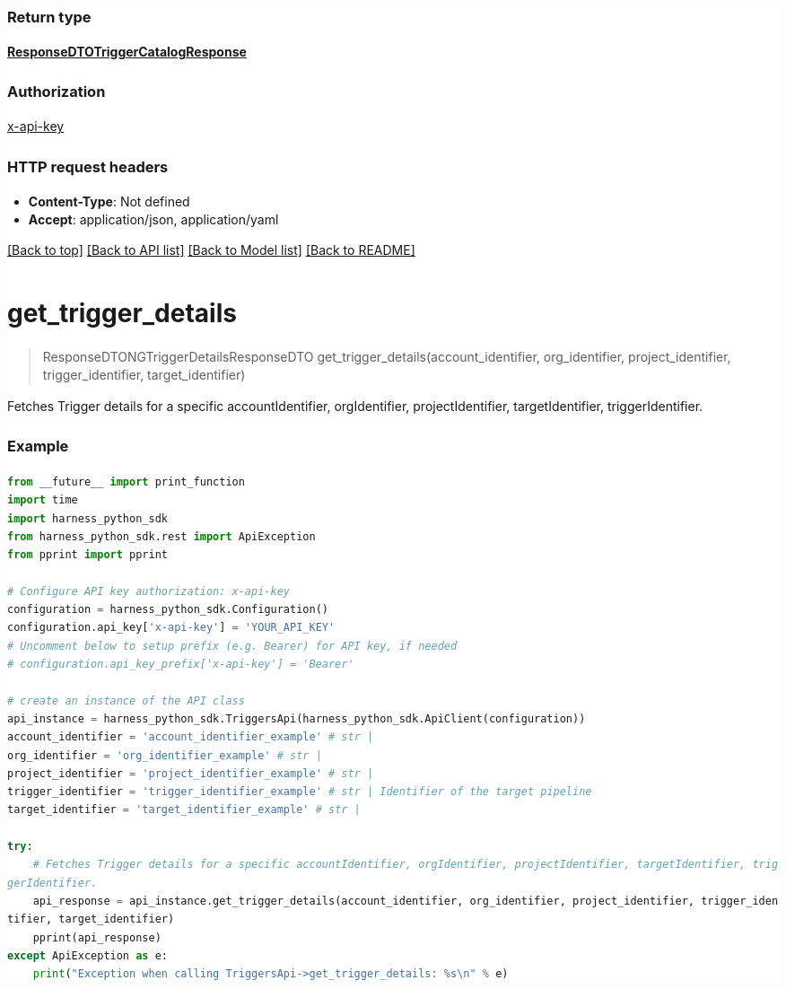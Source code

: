 ### Return type

[**ResponseDTOTriggerCatalogResponse**](ResponseDTOTriggerCatalogResponse.md)

### Authorization

[x-api-key](../README.md#x-api-key)

### HTTP request headers

 - **Content-Type**: Not defined
 - **Accept**: application/json, application/yaml

[[Back to top]](#) [[Back to API list]](../README.md#documentation-for-api-endpoints) [[Back to Model list]](../README.md#documentation-for-models) [[Back to README]](../README.md)

# **get_trigger_details**
> ResponseDTONGTriggerDetailsResponseDTO get_trigger_details(account_identifier, org_identifier, project_identifier, trigger_identifier, target_identifier)

Fetches Trigger details for a specific accountIdentifier, orgIdentifier, projectIdentifier, targetIdentifier, triggerIdentifier.

### Example
```python
from __future__ import print_function
import time
import harness_python_sdk
from harness_python_sdk.rest import ApiException
from pprint import pprint

# Configure API key authorization: x-api-key
configuration = harness_python_sdk.Configuration()
configuration.api_key['x-api-key'] = 'YOUR_API_KEY'
# Uncomment below to setup prefix (e.g. Bearer) for API key, if needed
# configuration.api_key_prefix['x-api-key'] = 'Bearer'

# create an instance of the API class
api_instance = harness_python_sdk.TriggersApi(harness_python_sdk.ApiClient(configuration))
account_identifier = 'account_identifier_example' # str | 
org_identifier = 'org_identifier_example' # str | 
project_identifier = 'project_identifier_example' # str | 
trigger_identifier = 'trigger_identifier_example' # str | Identifier of the target pipeline
target_identifier = 'target_identifier_example' # str | 

try:
    # Fetches Trigger details for a specific accountIdentifier, orgIdentifier, projectIdentifier, targetIdentifier, triggerIdentifier.
    api_response = api_instance.get_trigger_details(account_identifier, org_identifier, project_identifier, trigger_identifier, target_identifier)
    pprint(api_response)
except ApiException as e:
    print("Exception when calling TriggersApi->get_trigger_details: %s\n" % e)
```
